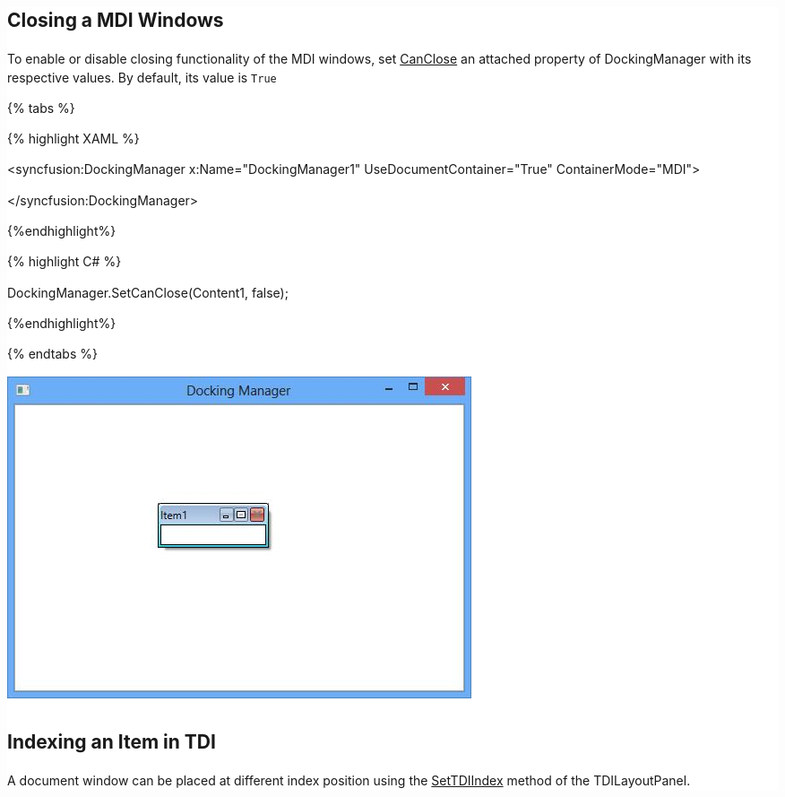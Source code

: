 


## Closing a MDI Windows

To enable or disable closing functionality of the MDI windows, set [CanClose](https://help.syncfusion.com/cr/wpf/Syncfusion.Windows.Tools.Controls.DockItem.html#Syncfusion_Windows_Tools_Controls_DockItem_CanClose) an attached property of DockingManager with its respective values. By default, its value is `True`

{% tabs %}

{% highlight XAML %}

<syncfusion:DockingManager x:Name="DockingManager1" UseDocumentContainer="True" ContainerMode="MDI"> 

<ContentControl x:Name="Content1" syncfusion:DockingManager.Header="Item1"
                syncfusion:DockingManager.State="Document" syncfusion:DockingManager.CanClose="False"/>   

</syncfusion:DockingManager>

{%endhighlight%}

{% highlight C# %}

DockingManager.SetCanClose(Content1, false);

{%endhighlight%}

{% endtabs %}

![WPF Docking Close MDI Window Functionality](MDI_TDIfunctionalities_images/wpf-docking-close-MDI-window-functionality.jpeg)


## Indexing an Item in TDI

A document window can be placed at different index position using the [SetTDIIndex](https://help.syncfusion.com/cr/wpf/Syncfusion.Windows.Tools.Controls.TDILayoutPanel.html#Syncfusion_Windows_Tools_Controls_TDILayoutPanel_SetTDIIndex_System_Windows_DependencyObject_System_Int32_) method of the TDILayoutPanel. 
